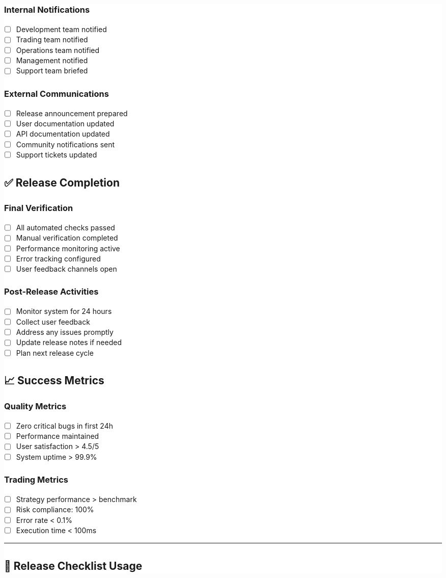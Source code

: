 ### **Internal Notifications**
- [ ] Development team notified
- [ ] Trading team notified
- [ ] Operations team notified
- [ ] Management notified
- [ ] Support team briefed

### **External Communications**
- [ ] Release announcement prepared
- [ ] User documentation updated
- [ ] API documentation updated
- [ ] Community notifications sent
- [ ] Support tickets updated

## ✅ Release Completion

### **Final Verification**
- [ ] All automated checks passed
- [ ] Manual verification completed
- [ ] Performance monitoring active
- [ ] Error tracking configured
- [ ] User feedback channels open

### **Post-Release Activities**
- [ ] Monitor system for 24 hours
- [ ] Collect user feedback
- [ ] Address any issues promptly
- [ ] Update release notes if needed
- [ ] Plan next release cycle

## 📈 Success Metrics

### **Quality Metrics**
- [ ] Zero critical bugs in first 24h
- [ ] Performance maintained
- [ ] User satisfaction > 4.5/5
- [ ] System uptime > 99.9%

### **Trading Metrics**
- [ ] Strategy performance > benchmark
- [ ] Risk compliance: 100%
- [ ] Error rate < 0.1%
- [ ] Execution time < 100ms

---

## 🎯 Release Checklist Usage
